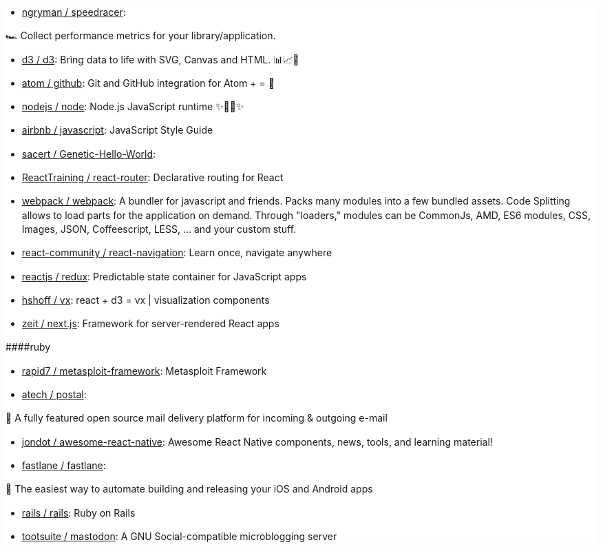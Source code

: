 * [ngryman / speedracer](https://github.com/ngryman/speedracer): 
        
🏎 Collect performance metrics for your library/application.
      
* [d3 / d3](https://github.com/d3/d3): 
        Bring data to life with SVG, Canvas and HTML. 📊📈🎉

      
* [atom / github](https://github.com/atom/github): 
        Git and GitHub integration for Atom  +  = 💖

      
* [nodejs / node](https://github.com/nodejs/node): 
        Node.js JavaScript runtime ✨🐢🚀✨

      
* [airbnb / javascript](https://github.com/airbnb/javascript): 
        JavaScript Style Guide
      
* [sacert / Genetic-Hello-World](https://github.com/sacert/Genetic-Hello-World): 
* [ReactTraining / react-router](https://github.com/ReactTraining/react-router): 
        Declarative routing for React
      
* [webpack / webpack](https://github.com/webpack/webpack): 
        A bundler for javascript and friends. Packs many modules into a few bundled assets. Code Splitting allows to load parts for the application on demand. Through "loaders," modules can be CommonJs, AMD, ES6 modules, CSS, Images, JSON, Coffeescript, LESS, ... and your custom stuff.
      
* [react-community / react-navigation](https://github.com/react-community/react-navigation): 
        Learn once, navigate anywhere
      
* [reactjs / redux](https://github.com/reactjs/redux): 
        Predictable state container for JavaScript apps
      
* [hshoff / vx](https://github.com/hshoff/vx): 
        react + d3 = vx | visualization components
      
* [zeit / next.js](https://github.com/zeit/next.js): 
        Framework for server-rendered React apps
      

####ruby
* [rapid7 / metasploit-framework](https://github.com/rapid7/metasploit-framework): 
        Metasploit Framework
      
* [atech / postal](https://github.com/atech/postal): 
        
📨 A fully featured open source mail delivery platform for incoming & outgoing e-mail
      
* [jondot / awesome-react-native](https://github.com/jondot/awesome-react-native): 
        Awesome React Native components, news, tools, and learning material!
      
* [fastlane / fastlane](https://github.com/fastlane/fastlane): 
        
🚀 The easiest way to automate building and releasing your iOS and Android apps
      
* [rails / rails](https://github.com/rails/rails): 
        Ruby on Rails
      
* [tootsuite / mastodon](https://github.com/tootsuite/mastodon): 
        A GNU Social-compatible microblogging server
      
